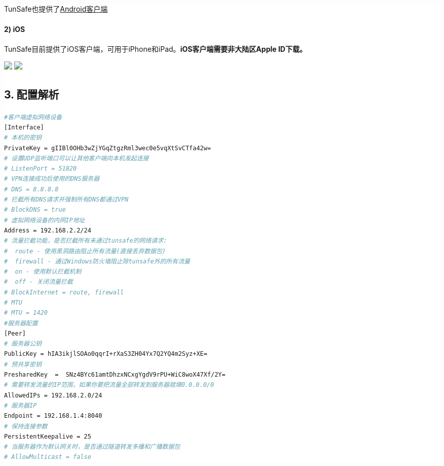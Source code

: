 TunSafe也提供了[Android客户端](https://play.google.com/store/apps/details?id=com.tunsafe.app)

#### 2) iOS
TunSafe目前提供了iOS客户端，可用于iPhone和iPad。**iOS客户端需要非大陆区Apple ID下载。**

<img src="../../img/part4/tunsafe-ios1.png">
<img src="../../img/part4/tunsafe-ios2.png">


## 3. 配置解析
```sh
#客户端虚拟网络设备
[Interface]
# 本机的密钥
PrivateKey = gIIBl0OHb3wZjYGqZtgzRml3wec0e5vqXtSvCTfa42w=
# 设置UDP监听端口可以让其他客户端向本机发起连接
# ListenPort = 51820
# VPN连接成功后使用的DNS服务器
# DNS = 8.8.8.8
# 拦截所有DNS请求并强制所有DNS都通过VPN
# BlockDNS = true
# 虚拟网络设备的内网IP地址
Address = 192.168.2.2/24
# 流量拦截功能，是否拦截所有未通过tunsafe的网络请求:
#  route - 使用黑洞路由阻止所有流量(直接丢弃数据包)
#  firewall - 通过Windows防火墙阻止除tunsafe外的所有流量
#  on - 使用默认拦截机制
#  off - 关闭流量拦截
# BlockInternet = route, firewall
# MTU
# MTU = 1420
#服务器配置
[Peer]
# 服务器公钥
PublicKey = hIA3ikjlSOAo0qqrI+rXaS3ZH04Yx7Q2YQ4m2Syz+XE=
# 预共享密钥
PresharedKey  =  SNz4BYc61amtDhzxNCxgYgdV9rPU+WiC8woX47Xf/2Y=
# 需要转发流量的IP范围，如果你要把流量全部转发到服务器就填0.0.0.0/0
AllowedIPs = 192.168.2.0/24
# 服务器IP
Endpoint = 192.168.1.4:8040
# 保持连接参数
PersistentKeepalive = 25
# 当服务器作为默认网关时，是否通过隧道转发多播和广播数据包
# AllowMulticast = false
```
